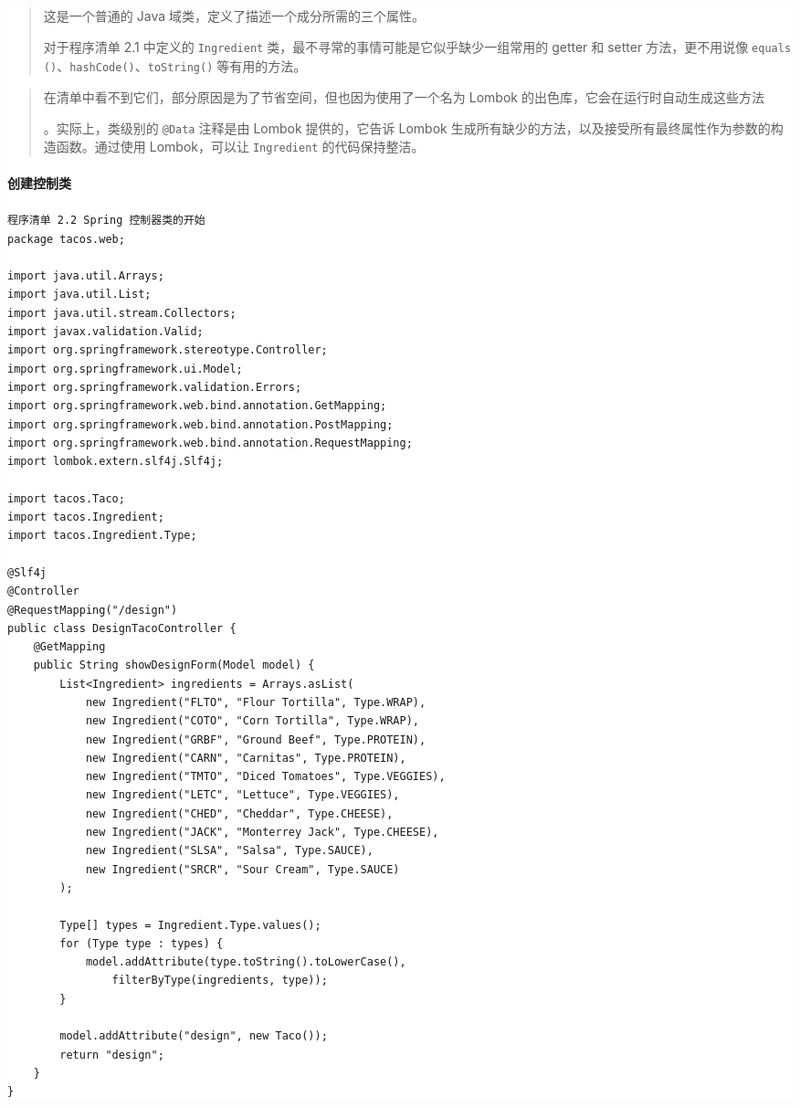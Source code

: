 > 这是一个普通的 Java 域类，定义了描述一个成分所需的三个属性。
>
> 对于程序清单 2.1 中定义的 `Ingredient` 类，最不寻常的事情可能是它似乎缺少一组常用的 getter 和 setter 方法，更不用说像 `equals()`、`hashCode()`、`toString()` 等有用的方法。

> 在清单中看不到它们，部分原因是为了节省空间，但也因为使用了一个名为 Lombok 的出色库，它会在运行时自动生成这些方法
>
> 。实际上，类级别的 `@Data` 注释是由 Lombok 提供的，它告诉 Lombok 生成所有缺少的方法，以及接受所有最终属性作为参数的构造函数。通过使用 Lombok，可以让 `Ingredient` 的代码保持整洁。

#### 创建控制类

```
程序清单 2.2 Spring 控制器类的开始
package tacos.web;
​
import java.util.Arrays;
import java.util.List;
import java.util.stream.Collectors;
import javax.validation.Valid;
import org.springframework.stereotype.Controller;
import org.springframework.ui.Model;
import org.springframework.validation.Errors;
import org.springframework.web.bind.annotation.GetMapping;
import org.springframework.web.bind.annotation.PostMapping;
import org.springframework.web.bind.annotation.RequestMapping;
import lombok.extern.slf4j.Slf4j;
​
import tacos.Taco;
import tacos.Ingredient;
import tacos.Ingredient.Type;
​
@Slf4j
@Controller
@RequestMapping("/design")
public class DesignTacoController {
    @GetMapping
    public String showDesignForm(Model model) {
        List<Ingredient> ingredients = Arrays.asList(
            new Ingredient("FLTO", "Flour Tortilla", Type.WRAP),
            new Ingredient("COTO", "Corn Tortilla", Type.WRAP),
            new Ingredient("GRBF", "Ground Beef", Type.PROTEIN),
            new Ingredient("CARN", "Carnitas", Type.PROTEIN),
            new Ingredient("TMTO", "Diced Tomatoes", Type.VEGGIES),
            new Ingredient("LETC", "Lettuce", Type.VEGGIES),
            new Ingredient("CHED", "Cheddar", Type.CHEESE),
            new Ingredient("JACK", "Monterrey Jack", Type.CHEESE),
            new Ingredient("SLSA", "Salsa", Type.SAUCE),
            new Ingredient("SRCR", "Sour Cream", Type.SAUCE)
        );
        
        Type[] types = Ingredient.Type.values();
        for (Type type : types) {
            model.addAttribute(type.toString().toLowerCase(),
                filterByType(ingredients, type));
        }
        
        model.addAttribute("design", new Taco());
        return "design";
    }
}
```
